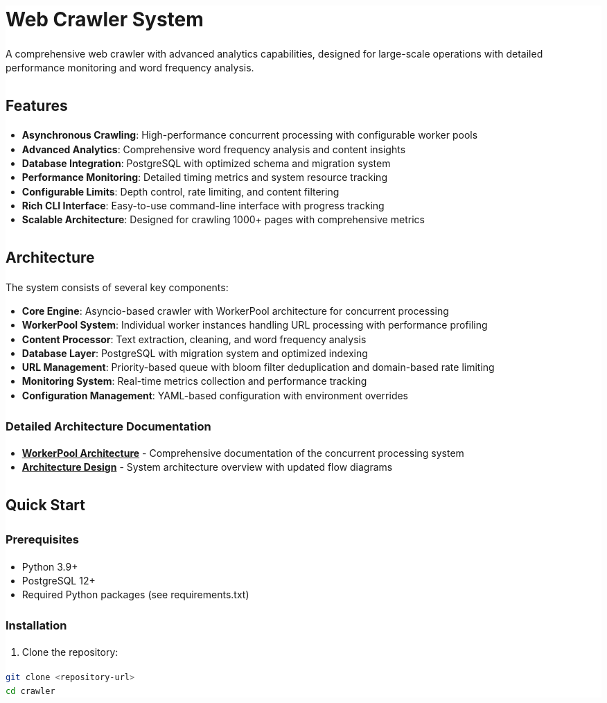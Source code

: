 # Web Crawler System

A comprehensive web crawler with advanced analytics capabilities, designed for large-scale operations with detailed performance monitoring and word frequency analysis.

## Features

- **Asynchronous Crawling**: High-performance concurrent processing with configurable worker pools
- **Advanced Analytics**: Comprehensive word frequency analysis and content insights
- **Database Integration**: PostgreSQL with optimized schema and migration system
- **Performance Monitoring**: Detailed timing metrics and system resource tracking
- **Configurable Limits**: Depth control, rate limiting, and content filtering
- **Rich CLI Interface**: Easy-to-use command-line interface with progress tracking
- **Scalable Architecture**: Designed for crawling 1000+ pages with comprehensive metrics

## Architecture

The system consists of several key components:

- **Core Engine**: Asyncio-based crawler with WorkerPool architecture for concurrent processing
- **WorkerPool System**: Individual worker instances handling URL processing with performance profiling
- **Content Processor**: Text extraction, cleaning, and word frequency analysis
- **Database Layer**: PostgreSQL with migration system and optimized indexing
- **URL Management**: Priority-based queue with bloom filter deduplication and domain-based rate limiting
- **Monitoring System**: Real-time metrics collection and performance tracking
- **Configuration Management**: YAML-based configuration with environment overrides

### Detailed Architecture Documentation

- **[WorkerPool Architecture](worker_pool_architecture.md)** - Comprehensive documentation of the concurrent processing system
- **[Architecture Design](architecture_design.md)** - System architecture overview with updated flow diagrams

## Quick Start

### Prerequisites

- Python 3.9+
- PostgreSQL 12+
- Required Python packages (see requirements.txt)

### Installation

1. Clone the repository:
```bash
git clone <repository-url>
cd crawler
```

